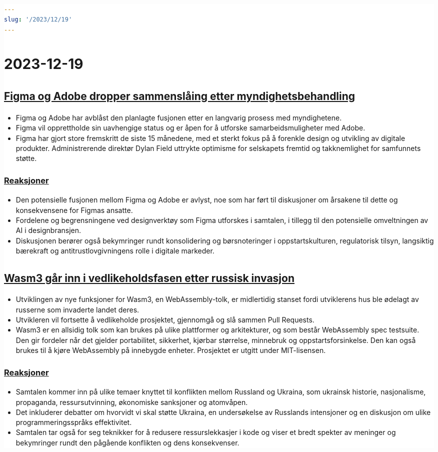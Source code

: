 ```yaml
---
slug: '/2023/12/19'
---
```


# 2023-12-19

## [Figma og Adobe dropper sammenslåing etter myndighetsbehandling](https://www.figma.com/blog/figma-adobe-abandon-proposed-merger/)

- Figma og Adobe har avblåst den planlagte fusjonen etter en langvarig prosess med myndighetene.
- Figma vil opprettholde sin uavhengige status og er åpen for å utforske samarbeidsmuligheter med Adobe.
- Figma har gjort store fremskritt de siste 15 månedene, med et sterkt fokus på å forenkle design og utvikling av digitale produkter. Administrerende direktør Dylan Field uttrykte optimisme for selskapets fremtid og takknemlighet for samfunnets støtte.

### [Reaksjoner](https://news.ycombinator.com/item?id=38681861)

- Den potensielle fusjonen mellom Figma og Adobe er avlyst, noe som har ført til diskusjoner om årsakene til dette og konsekvensene for Figmas ansatte.
- Fordelene og begrensningene ved designverktøy som Figma utforskes i samtalen, i tillegg til den potensielle omveltningen av AI i designbransjen.
- Diskusjonen berører også bekymringer rundt konsolidering og børsnoteringer i oppstartskulturen, regulatorisk tilsyn, langsiktig bærekraft og antitrustlovgivningens rolle i digitale markeder.

## [Wasm3 går inn i vedlikeholdsfasen etter russisk invasjon](https://github.com/wasm3/wasm3)

- Utviklingen av nye funksjoner for Wasm3, en WebAssembly-tolk, er midlertidig stanset fordi utviklerens hus ble ødelagt av russerne som invaderte landet deres.
- Utvikleren vil fortsette å vedlikeholde prosjektet, gjennomgå og slå sammen Pull Requests.
- Wasm3 er en allsidig tolk som kan brukes på ulike plattformer og arkitekturer, og som består WebAssembly spec testsuite. Den gir fordeler når det gjelder portabilitet, sikkerhet, kjørbar størrelse, minnebruk og oppstartsforsinkelse. Den kan også brukes til å kjøre WebAssembly på innebygde enheter. Prosjektet er utgitt under MIT-lisensen.

### [Reaksjoner](https://news.ycombinator.com/item?id=38681672)

- Samtalen kommer inn på ulike temaer knyttet til konflikten mellom Russland og Ukraina, som ukrainsk historie, nasjonalisme, propaganda, ressursutvinning, økonomiske sanksjoner og atomvåpen.
- Det inkluderer debatter om hvorvidt vi skal støtte Ukraina, en undersøkelse av Russlands intensjoner og en diskusjon om ulike programmeringsspråks effektivitet.
- Samtalen tar også for seg teknikker for å redusere ressurslekkasjer i kode og viser et bredt spekter av meninger og bekymringer rundt den pågående konflikten og dens konsekvenser.
